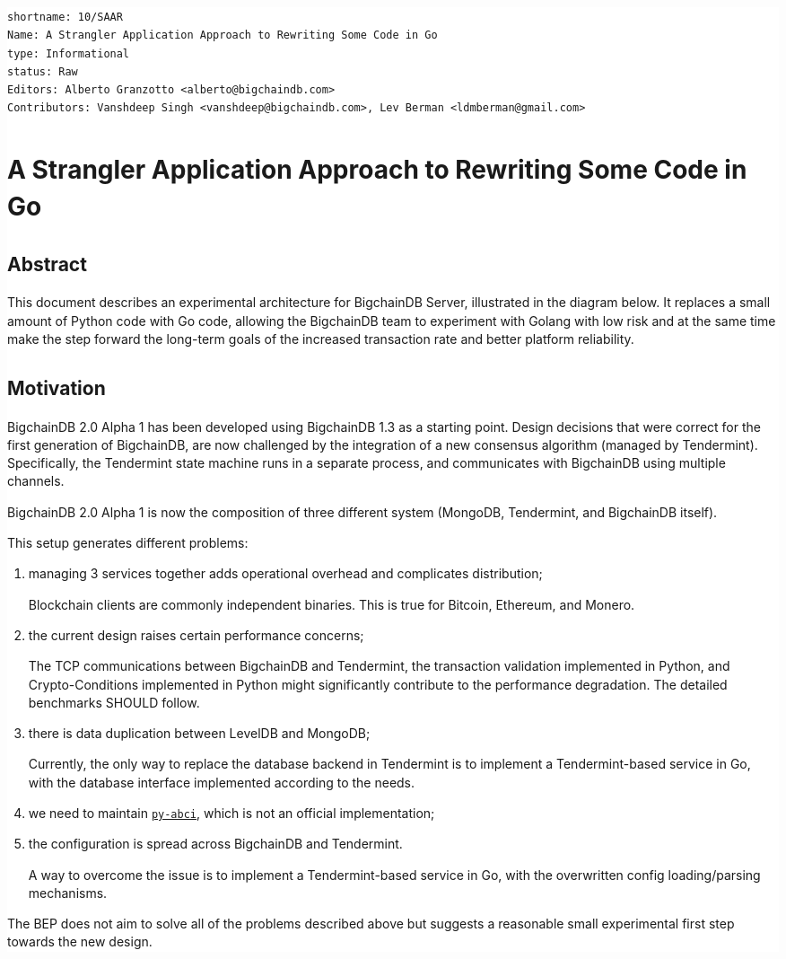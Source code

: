 ```
shortname: 10/SAAR
Name: A Strangler Application Approach to Rewriting Some Code in Go
type: Informational
status: Raw
Editors: Alberto Granzotto <alberto@bigchaindb.com>
Contributors: Vanshdeep Singh <vanshdeep@bigchaindb.com>, Lev Berman <ldmberman@gmail.com>
```

# A Strangler Application Approach to Rewriting Some Code in Go

## Abstract
This document describes an experimental architecture for BigchainDB Server, illustrated in the diagram below. It replaces a small amount of Python code with Go code, allowing the BigchainDB team to experiment with Golang with low risk and at the same time make the step forward the long-term goals of the increased transaction rate and better platform reliability.

## Motivation
BigchainDB 2.0 Alpha 1 has been developed using BigchainDB 1.3 as a starting point. Design decisions that were correct for the first generation of BigchainDB, are now challenged by the integration of a new consensus algorithm (managed by Tendermint). Specifically, the Tendermint state machine runs in a separate process, and communicates with BigchainDB using multiple channels.

BigchainDB 2.0 Alpha 1 is now the composition of three different system (MongoDB, Tendermint, and BigchainDB itself).

This setup generates different problems:

1. managing 3 services together adds operational overhead and complicates distribution;

    Blockchain clients are commonly independent binaries. This is true for Bitcoin, Ethereum, and Monero.

2. the current design raises certain performance concerns;

    The TCP communications between BigchainDB and Tendermint, the transaction validation implemented in Python, and Crypto-Conditions implemented in Python might significantly contribute to the performance degradation. The detailed benchmarks SHOULD follow.

3. there is data duplication between LevelDB and MongoDB;

    Currently, the only way to replace the database backend in Tendermint is to implement a Tendermint-based service in Go, with the database interface implemented according to the needs.

4. we need to maintain [`py-abci`][pyabci], which is not an official implementation;

5. the configuration is spread across BigchainDB and Tendermint.

    A way to overcome the issue is to implement a Tendermint-based service in Go, with the overwritten config loading/parsing mechanisms.

The BEP does not aim to solve all of the problems described above but suggests a reasonable small experimental first step towards the new design.


[bdb:post-tx]: https://docs.bigchaindb.com/projects/server/en/v2.0.0a1/http-client-server-api.html#post--api-v1-transactions?mode=mode
[pyabci]: https://github.com/davebryson/py-abci/
[strangler:application]: https://www.martinfowler.com/bliki/StranglerApplication.html
[strangler:paper]: http://cdn.pols.co.uk/papers/agile-approach-to-legacy-systems.pdf
[strangler:case-study-1]: https://paulhammant.com/2013/07/14/legacy-application-strangulation-case-studies/
[strangler:case-study-2]: http://agilefromthegroundup.blogspot.de/2011/03/strangulation-pattern-of-choice-for.html
[abci]: http://tendermint.readthedocs.io/en/master/introduction.html#abci-overview
[abci:in-process]: https://github.com/tendermint/abci#in-process
[diagram]: ./diagram.jpg
[get:controversial]: https://stackoverflow.com/a/983458/597097
[cgo-python]: https://www.datadoghq.com/blog/engineering/cgo-and-python/
[post-tx-script]: ./bulk_post_transactions.py
[flame-graph]: https://github.com/brendangregg/FlameGraph
[pyflame]: https://github.com/uber/pyflame
[profile-script]: ./profile_bigchaindb
[flame-100-sync]: ./profile_sync_100_threads.svg
[flame-100-async]: ./profile_async_100_threads.svg
[flame-1000-async]: ./profile_async_1000_threads.svg
[python-serialisation-benchmark]: ./serialise_fulfillment_python_benchmark.py
[go-serialisation-benchmark]: ./serialise_fulfillment_golang_benchmark.go
[python-schema-benchmark]: ./validate_schema_python_benchmark.py
[go-schema-benchmark]: ./validate_schema_golang_benchmark.go